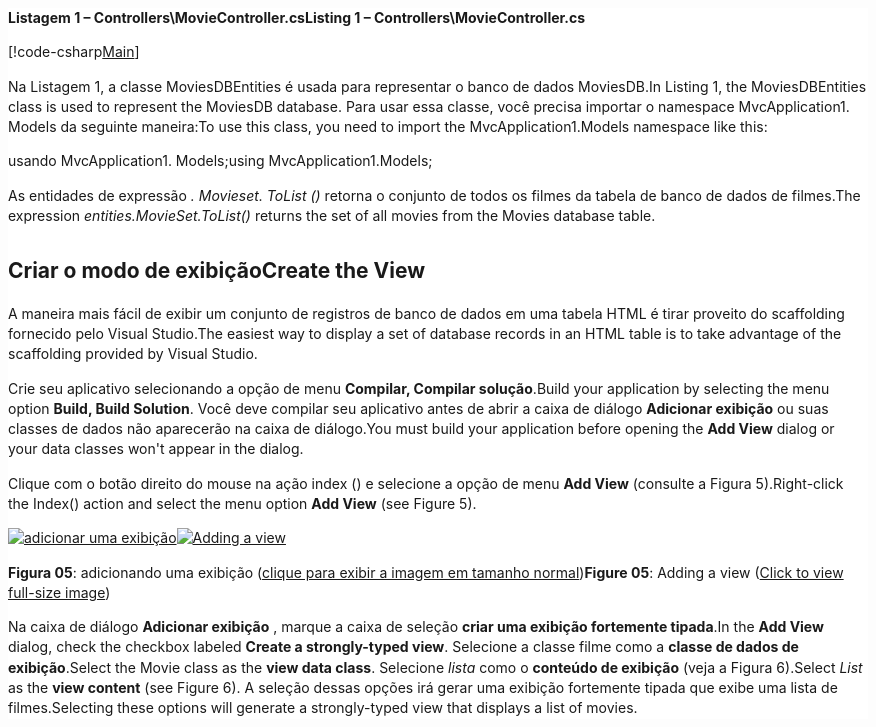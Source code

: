 <span data-ttu-id="aed9e-169">**Listagem 1 – Controllers\MovieController.cs**</span><span class="sxs-lookup"><span data-stu-id="aed9e-169">**Listing 1 – Controllers\MovieController.cs**</span></span>

[!code-csharp[Main](displaying-a-table-of-database-data-cs/samples/sample1.cs)]

<span data-ttu-id="aed9e-170">Na Listagem 1, a classe MoviesDBEntities é usada para representar o banco de dados MoviesDB.</span><span class="sxs-lookup"><span data-stu-id="aed9e-170">In Listing 1, the MoviesDBEntities class is used to represent the MoviesDB database.</span></span> <span data-ttu-id="aed9e-171">Para usar essa classe, você precisa importar o namespace MvcApplication1. Models da seguinte maneira:</span><span class="sxs-lookup"><span data-stu-id="aed9e-171">To use this class, you need to import the MvcApplication1.Models namespace like this:</span></span>

<span data-ttu-id="aed9e-172">usando MvcApplication1. Models;</span><span class="sxs-lookup"><span data-stu-id="aed9e-172">using MvcApplication1.Models;</span></span>

<span data-ttu-id="aed9e-173">As entidades de expressão *. Movieset. ToList ()* retorna o conjunto de todos os filmes da tabela de banco de dados de filmes.</span><span class="sxs-lookup"><span data-stu-id="aed9e-173">The expression *entities.MovieSet.ToList()* returns the set of all movies from the Movies database table.</span></span>

## <a name="create-the-view"></a><span data-ttu-id="aed9e-174">Criar o modo de exibição</span><span class="sxs-lookup"><span data-stu-id="aed9e-174">Create the View</span></span>

<span data-ttu-id="aed9e-175">A maneira mais fácil de exibir um conjunto de registros de banco de dados em uma tabela HTML é tirar proveito do scaffolding fornecido pelo Visual Studio.</span><span class="sxs-lookup"><span data-stu-id="aed9e-175">The easiest way to display a set of database records in an HTML table is to take advantage of the scaffolding provided by Visual Studio.</span></span>

<span data-ttu-id="aed9e-176">Crie seu aplicativo selecionando a opção de menu **Compilar, Compilar solução**.</span><span class="sxs-lookup"><span data-stu-id="aed9e-176">Build your application by selecting the menu option **Build, Build Solution**.</span></span> <span data-ttu-id="aed9e-177">Você deve compilar seu aplicativo antes de abrir a caixa de diálogo **Adicionar exibição** ou suas classes de dados não aparecerão na caixa de diálogo.</span><span class="sxs-lookup"><span data-stu-id="aed9e-177">You must build your application before opening the **Add View** dialog or your data classes won't appear in the dialog.</span></span>

<span data-ttu-id="aed9e-178">Clique com o botão direito do mouse na ação index () e selecione a opção de menu **Add View** (consulte a Figura 5).</span><span class="sxs-lookup"><span data-stu-id="aed9e-178">Right-click the Index() action and select the menu option **Add View** (see Figure 5).</span></span>

<span data-ttu-id="aed9e-179">[![adicionar uma exibição](displaying-a-table-of-database-data-cs/_static/image5.jpg)](displaying-a-table-of-database-data-cs/_static/image9.png)</span><span class="sxs-lookup"><span data-stu-id="aed9e-179">[![Adding a view](displaying-a-table-of-database-data-cs/_static/image5.jpg)](displaying-a-table-of-database-data-cs/_static/image9.png)</span></span>

<span data-ttu-id="aed9e-180">**Figura 05**: adicionando uma exibição ([clique para exibir a imagem em tamanho normal](displaying-a-table-of-database-data-cs/_static/image10.png))</span><span class="sxs-lookup"><span data-stu-id="aed9e-180">**Figure 05**: Adding a view ([Click to view full-size image](displaying-a-table-of-database-data-cs/_static/image10.png))</span></span>

<span data-ttu-id="aed9e-181">Na caixa de diálogo **Adicionar exibição** , marque a caixa de seleção **criar uma exibição fortemente tipada**.</span><span class="sxs-lookup"><span data-stu-id="aed9e-181">In the **Add View** dialog, check the checkbox labeled **Create a strongly-typed view**.</span></span> <span data-ttu-id="aed9e-182">Selecione a classe filme como a **classe de dados de exibição**.</span><span class="sxs-lookup"><span data-stu-id="aed9e-182">Select the Movie class as the **view data class**.</span></span> <span data-ttu-id="aed9e-183">Selecione *lista* como o **conteúdo de exibição** (veja a Figura 6).</span><span class="sxs-lookup"><span data-stu-id="aed9e-183">Select *List* as the **view content** (see Figure 6).</span></span> <span data-ttu-id="aed9e-184">A seleção dessas opções irá gerar uma exibição fortemente tipada que exibe uma lista de filmes.</span><span class="sxs-lookup"><span data-stu-id="aed9e-184">Selecting these options will generate a strongly-typed view that displays a list of movies.</span></span>
